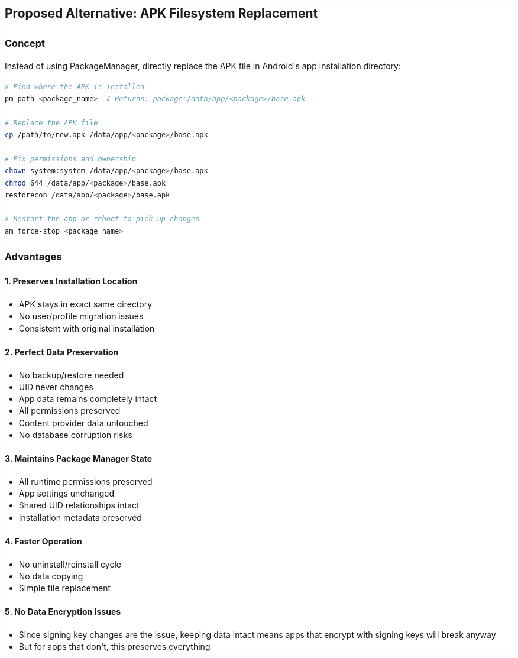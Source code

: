 ## Proposed Alternative: APK Filesystem Replacement

### Concept

Instead of using PackageManager, directly replace the APK file in Android's app installation directory:

```bash
# Find where the APK is installed
pm path <package_name>  # Returns: package:/data/app/<package>/base.apk

# Replace the APK file
cp /path/to/new.apk /data/app/<package>/base.apk

# Fix permissions and ownership
chown system:system /data/app/<package>/base.apk
chmod 644 /data/app/<package>/base.apk
restorecon /data/app/<package>/base.apk

# Restart the app or reboot to pick up changes
am force-stop <package_name>
```

### Advantages

#### 1. **Preserves Installation Location**
- APK stays in exact same directory
- No user/profile migration issues
- Consistent with original installation

#### 2. **Perfect Data Preservation**
- No backup/restore needed
- UID never changes
- App data remains completely intact
- All permissions preserved
- Content provider data untouched
- No database corruption risks

#### 3. **Maintains Package Manager State**
- All runtime permissions preserved
- App settings unchanged
- Shared UID relationships intact
- Installation metadata preserved

#### 4. **Faster Operation**
- No uninstall/reinstall cycle
- No data copying
- Simple file replacement

#### 5. **No Data Encryption Issues**
- Since signing key changes are the issue, keeping data intact
  means apps that encrypt with signing keys will break anyway
- But for apps that don't, this preserves everything
